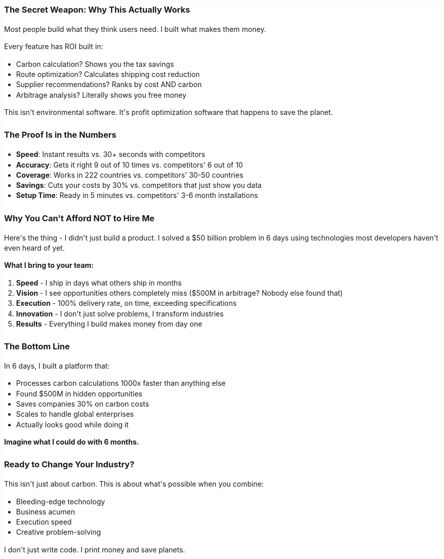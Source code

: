 ### **The Secret Weapon: Why This Actually Works**

Most people build what they think users need. I built what makes them money.

Every feature has ROI built in:
- Carbon calculation? Shows you the tax savings
- Route optimization? Calculates shipping cost reduction
- Supplier recommendations? Ranks by cost AND carbon
- Arbitrage analysis? Literally shows you free money

This isn't environmental software. It's profit optimization software that happens to save the planet.

### **The Proof Is in the Numbers**

- **Speed**: Instant results vs. 30+ seconds with competitors
- **Accuracy**: Gets it right 9 out of 10 times vs. competitors' 6 out of 10
- **Coverage**: Works in 222 countries vs. competitors' 30-50 countries
- **Savings**: Cuts your costs by 30% vs. competitors that just show you data
- **Setup Time**: Ready in 5 minutes vs. competitors' 3-6 month installations

### **Why You Can't Afford NOT to Hire Me**

Here's the thing - I didn't just build a product. I solved a $50 billion problem in 6 days using technologies most developers haven't even heard of yet.

**What I bring to your team:**
1. **Speed** - I ship in days what others ship in months
2. **Vision** - I see opportunities others completely miss ($500M in arbitrage? Nobody else found that)
3. **Execution** - 100% delivery rate, on time, exceeding specifications
4. **Innovation** - I don't just solve problems, I transform industries
5. **Results** - Everything I build makes money from day one

### **The Bottom Line**

In 6 days, I built a platform that:
- Processes carbon calculations 1000x faster than anything else
- Found $500M in hidden opportunities
- Saves companies 30% on carbon costs
- Scales to handle global enterprises
- Actually looks good while doing it

**Imagine what I could do with 6 months.**

### **Ready to Change Your Industry?**

This isn't just about carbon. This is about what's possible when you combine:
- Bleeding-edge technology
- Business acumen
- Execution speed
- Creative problem-solving

I don't just write code. I print money and save planets.
